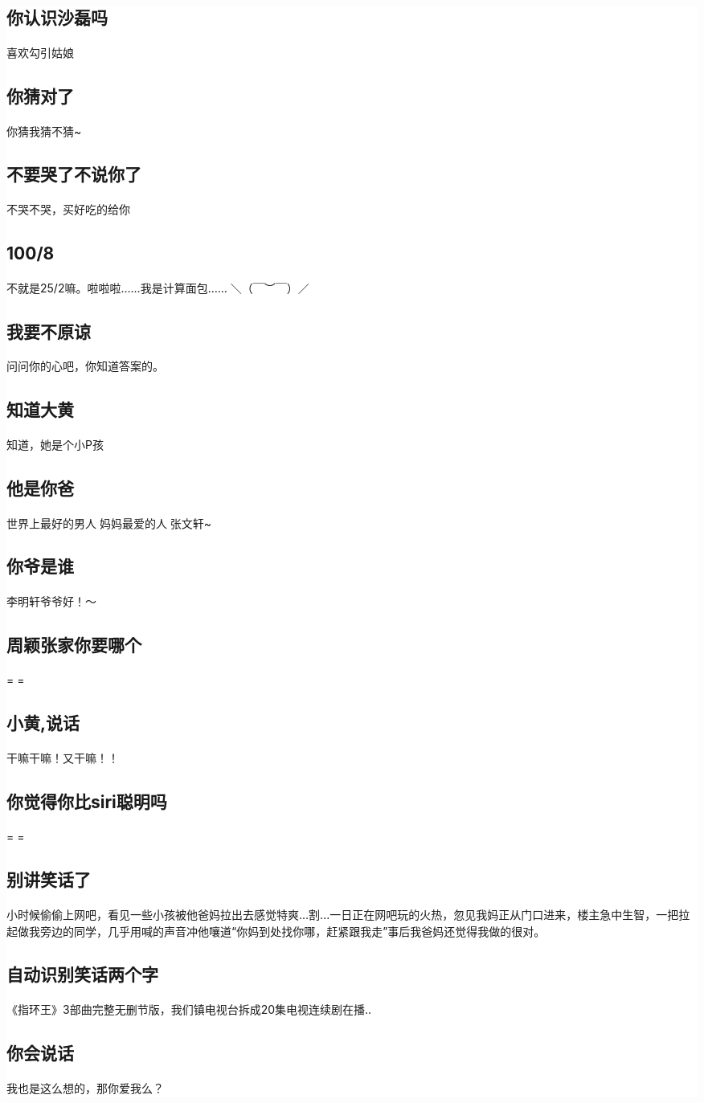 ## 你认识沙磊吗
喜欢勾引姑娘

## 你猜对了
你猜我猜不猜~

## 不要哭了不说你了
不哭不哭，买好吃的给你

## 100/8
不就是25/2嘛。啦啦啦……我是计算面包…… ＼（￣︶￣）／

## 我要不原谅
问问你的心吧，你知道答案的。

## 知道大黄
知道，她是个小P孩

## 他是你爸
世界上最好的男人  妈妈最爱的人 张文轩~

## 你爷是谁
李明轩爷爷好！〜

## 周颖张家你要哪个
= =

## 小黄,说话
干嘛干嘛！又干嘛！！

## 你觉得你比siri聪明吗
= =

## 别讲笑话了
小时候偷偷上网吧，看见一些小孩被他爸妈拉出去感觉特爽...割...一日正在网吧玩的火热，忽见我妈正从门口进来，楼主急中生智，一把拉起做我旁边的同学，几乎用喊的声音冲他嚷道“你妈到处找你哪，赶紧跟我走”事后我爸妈还觉得我做的很对。

## 自动识别笑话两个字
《指环王》3部曲完整无删节版，我们镇电视台拆成20集电视连续剧在播..

## 你会说话
我也是这么想的，那你爱我么？

